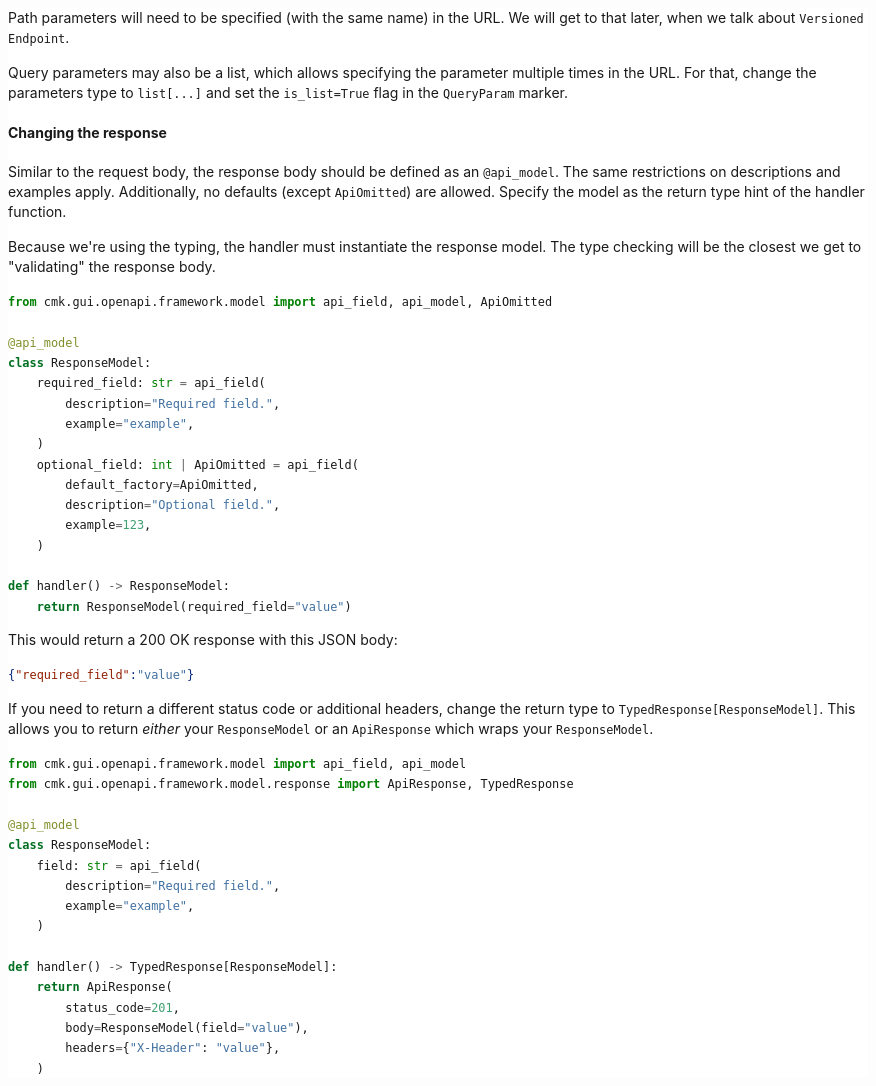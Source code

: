 Path parameters will need to be specified (with the same name) in the URL.
We will get to that later, when we talk about `VersionedEndpoint`.

Query parameters may also be a list, which allows specifying the parameter
multiple times in the URL. For that, change the parameters type to `list[...]`
and set the `is_list=True` flag in the `QueryParam` marker.

#### Changing the response
Similar to the request body, the response body should be defined as an
`@api_model`.
The same restrictions on descriptions and examples apply. Additionally, no
defaults (except `ApiOmitted`) are allowed. Specify the model as the return type
hint of the handler function.

Because we're using the typing, the handler must instantiate the response model.
The type checking will be the closest we get to "validating" the response body.

```python
from cmk.gui.openapi.framework.model import api_field, api_model, ApiOmitted

@api_model
class ResponseModel:
    required_field: str = api_field(
        description="Required field.",
        example="example",
    )
    optional_field: int | ApiOmitted = api_field(
        default_factory=ApiOmitted,
        description="Optional field.",
        example=123,
    )

def handler() -> ResponseModel:
    return ResponseModel(required_field="value")
```
This would return a 200 OK response with this JSON body:
```json
{"required_field":"value"}
```

If you need to return a different status code or additional headers,
change the return type to `TypedResponse[ResponseModel]`.
This allows you to return *either* your `ResponseModel` or an `ApiResponse`
which wraps your `ResponseModel`.
```python
from cmk.gui.openapi.framework.model import api_field, api_model
from cmk.gui.openapi.framework.model.response import ApiResponse, TypedResponse

@api_model
class ResponseModel:
    field: str = api_field(
        description="Required field.",
        example="example",
    )

def handler() -> TypedResponse[ResponseModel]:
    return ApiResponse(
        status_code=201,
        body=ResponseModel(field="value"),
        headers={"X-Header": "value"},
    )
```


[validators]: https://docs.pydantic.dev/latest/concepts/validators/
[custom-types]: https://docs.pydantic.dev/latest/concepts/types/#custom-types